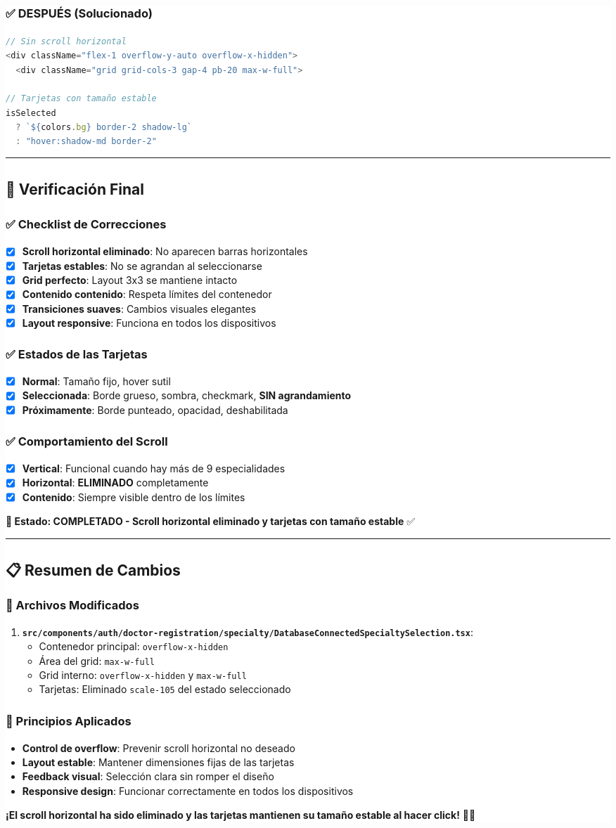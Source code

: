 ### **✅ DESPUÉS (Solucionado)**
```typescript
// Sin scroll horizontal
<div className="flex-1 overflow-y-auto overflow-x-hidden">
  <div className="grid grid-cols-3 gap-4 pb-20 max-w-full">

// Tarjetas con tamaño estable
isSelected 
  ? `${colors.bg} border-2 shadow-lg` 
  : "hover:shadow-md border-2"
```

---

## 🚀 **Verificación Final**

### **✅ Checklist de Correcciones**
- [x] **Scroll horizontal eliminado**: No aparecen barras horizontales
- [x] **Tarjetas estables**: No se agrandan al seleccionarse
- [x] **Grid perfecto**: Layout 3x3 se mantiene intacto
- [x] **Contenido contenido**: Respeta límites del contenedor
- [x] **Transiciones suaves**: Cambios visuales elegantes
- [x] **Layout responsive**: Funciona en todos los dispositivos

### **✅ Estados de las Tarjetas**
- [x] **Normal**: Tamaño fijo, hover sutil
- [x] **Seleccionada**: Borde grueso, sombra, checkmark, **SIN agrandamiento**
- [x] **Próximamente**: Borde punteado, opacidad, deshabilitada

### **✅ Comportamiento del Scroll**
- [x] **Vertical**: Funcional cuando hay más de 9 especialidades
- [x] **Horizontal**: **ELIMINADO** completamente
- [x] **Contenido**: Siempre visible dentro de los límites

**🎯 Estado: COMPLETADO - Scroll horizontal eliminado y tarjetas con tamaño estable** ✅

---

## 📋 **Resumen de Cambios**

### **🔧 Archivos Modificados**
1. **`src/components/auth/doctor-registration/specialty/DatabaseConnectedSpecialtySelection.tsx`**:
   - Contenedor principal: `overflow-x-hidden`
   - Área del grid: `max-w-full`
   - Grid interno: `overflow-x-hidden` y `max-w-full`
   - Tarjetas: Eliminado `scale-105` del estado seleccionado

### **🎯 Principios Aplicados**
- **Control de overflow**: Prevenir scroll horizontal no deseado
- **Layout estable**: Mantener dimensiones fijas de las tarjetas
- **Feedback visual**: Selección clara sin romper el diseño
- **Responsive design**: Funcionar correctamente en todos los dispositivos

**¡El scroll horizontal ha sido eliminado y las tarjetas mantienen su tamaño estable al hacer click!** 🎯✨
